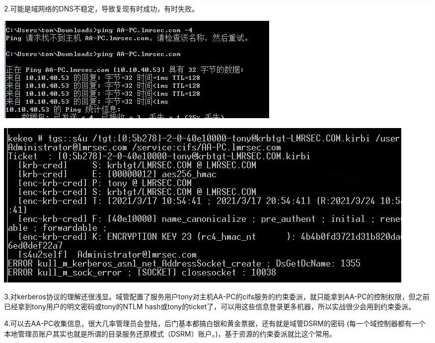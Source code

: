 2.可能是域网络的DNS不稳定，导致复现有时成功，有时失败。

![](images/40.png)

![](images/41.png)

3.对kerberos协议的理解还很浅显。域管配置了服务用户tony对主机AA-PC的cifs服务的约束委派，就只能拿到AA-PC的控制权限，但之前已经拿到tony用户的明文密码或tony的NTLM hash或tony的ticket了，可以用这些信息登录更多机器，所以实战很少会用到约束委派。

4.可以去AA-PC收集信息，很大几率管理员会登陆，后门基本都搞白银和黄金票据，还有就是域管DSRM的密码 (每一个域控制器都有一个本地管理员账户其实也就是所谓的目录服务还原模式（DSRM）账户。)，基于资源的约束委派就比这个常用。
